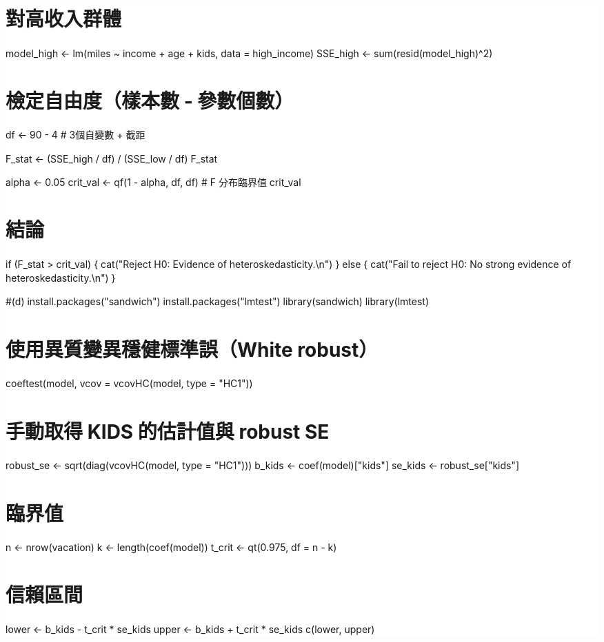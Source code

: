 # 對高收入群體
model_high <- lm(miles ~ income + age + kids, data = high_income)
SSE_high <- sum(resid(model_high)^2)

# 檢定自由度（樣本數 - 參數個數）
df <- 90 - 4  # 3個自變數 + 截距

F_stat <- (SSE_high / df) / (SSE_low / df)
F_stat

alpha <- 0.05
crit_val <- qf(1 - alpha, df, df)  # F 分布臨界值
crit_val

# 結論
if (F_stat > crit_val) {
  cat("Reject H0: Evidence of heteroskedasticity.\n")
} else {
  cat("Fail to reject H0: No strong evidence of heteroskedasticity.\n")
}


#(d)
install.packages("sandwich")
install.packages("lmtest")
library(sandwich)
library(lmtest)

# 使用異質變異穩健標準誤（White robust）
coeftest(model, vcov = vcovHC(model, type = "HC1"))

# 手動取得 KIDS 的估計值與 robust SE
robust_se <- sqrt(diag(vcovHC(model, type = "HC1")))
b_kids <- coef(model)["kids"]
se_kids <- robust_se["kids"]

# 臨界值
n <- nrow(vacation)
k <- length(coef(model))
t_crit <- qt(0.975, df = n - k)

# 信賴區間
lower <- b_kids - t_crit * se_kids
upper <- b_kids + t_crit * se_kids
c(lower, upper)

